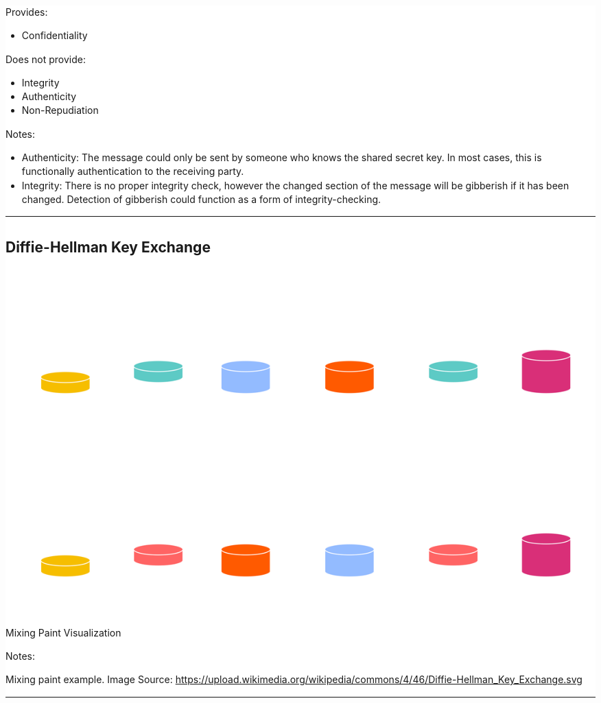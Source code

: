 Provides:

- Confidentiality

Does not provide:

- Integrity
- Authenticity
- Non-Repudiation

Notes:

- Authenticity: The message could only be sent by someone who knows the shared secret key. In most cases, this is functionally authentication to the receiving party.
- Integrity: There is no proper integrity check, however the changed section of the message will be gibberish if it has been changed. Detection of gibberish could function as a form of integrity-checking.

---

## Diffie-Hellman Key Exchange

<img style="height: 500px" src="./img/Diffie-Hellman_Key_Exchange_horizontal.svg" />

Mixing Paint Visualization

Notes:

Mixing paint example.
Image Source: <https://upload.wikimedia.org/wikipedia/commons/4/46/Diffie-Hellman_Key_Exchange.svg>







---